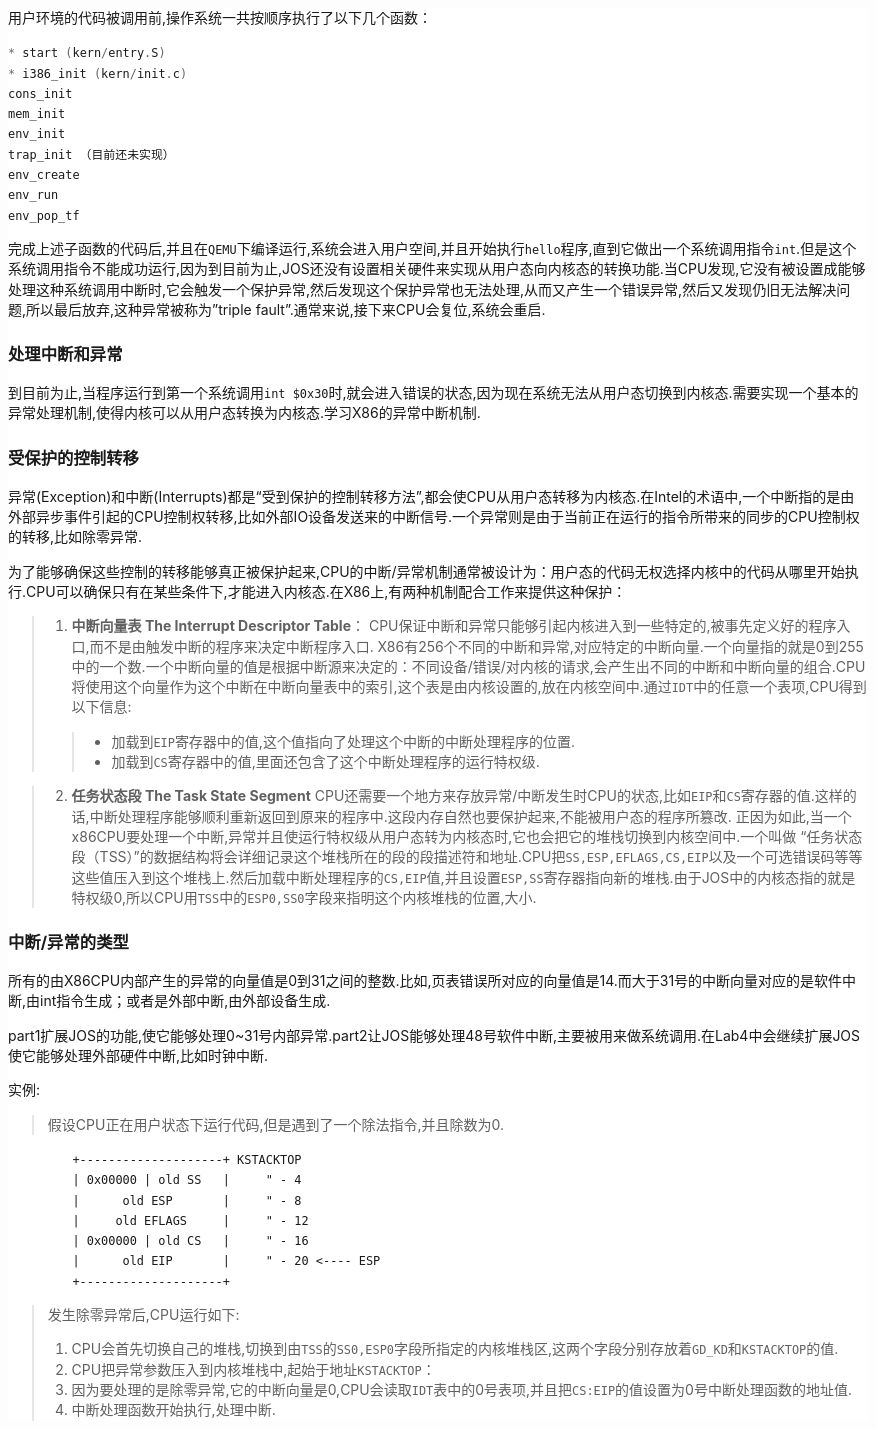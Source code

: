 用户环境的代码被调用前,操作系统一共按顺序执行了以下几个函数：
``` c
* start (kern/entry.S)
* i386_init (kern/init.c)
cons_init
mem_init
env_init
trap_init （目前还未实现）
env_create
env_run
env_pop_tf
```
完成上述子函数的代码后,并且在`QEMU`下编译运行,系统会进入用户空间,并且开始执行`hello`程序,直到它做出一个系统调用指令`int`.但是这个系统调用指令不能成功运行,因为到目前为止,JOS还没有设置相关硬件来实现从用户态向内核态的转换功能.当CPU发现,它没有被设置成能够处理这种系统调用中断时,它会触发一个保护异常,然后发现这个保护异常也无法处理,从而又产生一个错误异常,然后又发现仍旧无法解决问题,所以最后放弃,这种异常被称为”triple fault”.通常来说,接下来CPU会复位,系统会重启.


### 处理中断和异常
到目前为止,当程序运行到第一个系统调用`int $0x30`时,就会进入错误的状态,因为现在系统无法从用户态切换到内核态.需要实现一个基本的异常处理机制,使得内核可以从用户态转换为内核态.学习X86的异常中断机制.

### 受保护的控制转移
异常(Exception)和中断(Interrupts)都是“受到保护的控制转移方法”,都会使CPU从用户态转移为内核态.在Intel的术语中,一个中断指的是由外部异步事件引起的CPU控制权转移,比如外部IO设备发送来的中断信号.一个异常则是由于当前正在运行的指令所带来的同步的CPU控制权的转移,比如除零异常.

为了能够确保这些控制的转移能够真正被保护起来,CPU的中断/异常机制通常被设计为：用户态的代码无权选择内核中的代码从哪里开始执行.CPU可以确保只有在某些条件下,才能进入内核态.在X86上,有两种机制配合工作来提供这种保护：
> 1. **中断向量表 The Interrupt Descriptor Table**：
CPU保证中断和异常只能够引起内核进入到一些特定的,被事先定义好的程序入口,而不是由触发中断的程序来决定中断程序入口.
X86有256个不同的中断和异常,对应特定的中断向量.一个向量指的就是0到255中的一个数.一个中断向量的值是根据中断源来决定的：不同设备/错误/对内核的请求,会产生出不同的中断和中断向量的组合.CPU将使用这个向量作为这个中断在中断向量表中的索引,这个表是由内核设置的,放在内核空间中.通过`IDT`中的任意一个表项,CPU得到以下信息:
>> * 加载到`EIP`寄存器中的值,这个值指向了处理这个中断的中断处理程序的位置.
>> * 加载到`CS`寄存器中的值,里面还包含了这个中断处理程序的运行特权级.

> 2. **任务状态段 The Task State Segment**
CPU还需要一个地方来存放异常/中断发生时CPU的状态,比如`EIP`和`CS`寄存器的值.这样的话,中断处理程序能够顺利重新返回到原来的程序中.这段内存自然也要保护起来,不能被用户态的程序所篡改.
正因为如此,当一个x86CPU要处理一个中断,异常并且使运行特权级从用户态转为内核态时,它也会把它的堆栈切换到内核空间中.一个叫做 “任务状态段（TSS）”的数据结构将会详细记录这个堆栈所在的段的段描述符和地址.CPU把`SS,ESP,EFLAGS,CS,EIP`以及一个可选错误码等等这些值压入到这个堆栈上.然后加载中断处理程序的`CS,EIP`值,并且设置`ESP,SS`寄存器指向新的堆栈.由于JOS中的内核态指的就是特权级0,所以CPU用`TSS`中的`ESP0,SS0`字段来指明这个内核堆栈的位置,大小.

### 中断/异常的类型
所有的由X86CPU内部产生的异常的向量值是0到31之间的整数.比如,页表错误所对应的向量值是14.而大于31号的中断向量对应的是软件中断,由int指令生成；或者是外部中断,由外部设备生成.

part1扩展JOS的功能,使它能够处理0~31号内部异常.part2让JOS能够处理48号软件中断,主要被用来做系统调用.在Lab4中会继续扩展JOS使它能够处理外部硬件中断,比如时钟中断.

实例:
> 假设CPU正在用户状态下运行代码,但是遇到了一个除法指令,并且除数为0.
```
         +--------------------+ KSTACKTOP             
         | 0x00000 | old SS   |     " - 4
         |      old ESP       |     " - 8
         |     old EFLAGS     |     " - 12
         | 0x00000 | old CS   |     " - 16
         |      old EIP       |     " - 20 <---- ESP
         +--------------------+
```
> 发生除零异常后,CPU运行如下:
> 1. CPU会首先切换自己的堆栈,切换到由`TSS`的`SS0,ESP0`字段所指定的内核堆栈区,这两个字段分别存放着`GD_KD`和`KSTACKTOP`的值.
> 2. CPU把异常参数压入到内核堆栈中,起始于地址`KSTACKTOP`：
> 3. 因为要处理的是除零异常,它的中断向量是0,CPU会读取`IDT`表中的0号表项,并且把`CS:EIP`的值设置为0号中断处理函数的地址值.
> 4. 中断处理函数开始执行,处理中断.
